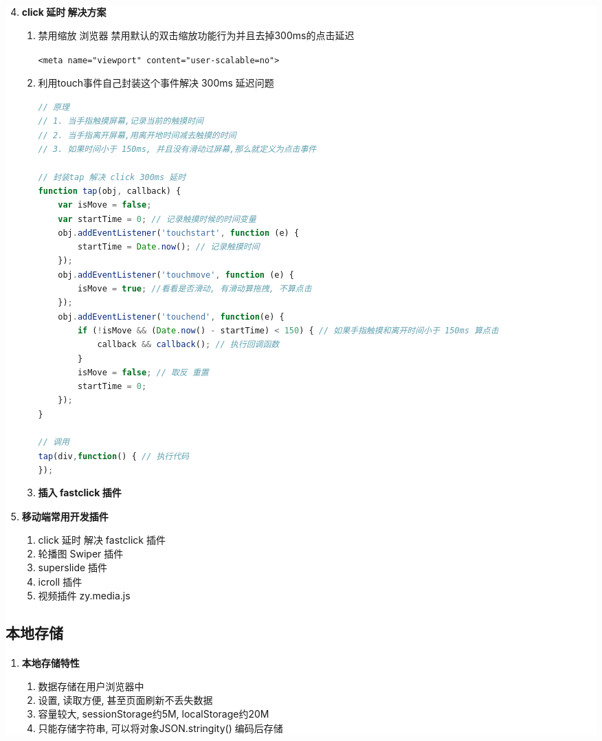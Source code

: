    4. **click 延时 解决方案**

      1. 禁用缩放  浏览器 禁用默认的双击缩放功能行为并且去掉300ms的点击延迟

         `<meta name="viewport" content="user-scalable=no">`

      2. 利用touch事件自己封装这个事件解决 300ms 延迟问题

         ```javascript
         // 原理
         // 1. 当手指触摸屏幕,记录当前的触摸时间
         // 2. 当手指离开屏幕,用离开地时间减去触摸的时间
         // 3. 如果时间小于 150ms, 并且没有滑动过屏幕,那么就定义为点击事件
         
         // 封装tap 解决 click 300ms 延时
         function tap(obj, callback) {
             var isMove = false;
             var startTime = 0; // 记录触摸时候的时间变量
             obj.addEventListener('touchstart', function (e) {
                 startTime = Date.now(); // 记录触摸时间
             });
             obj.addEventListener('touchmove', function (e) {
                 isMove = true; //看看是否滑动, 有滑动算拖拽, 不算点击
             });
             obj.addEventListener('touchend', function(e) {
                 if (!isMove && (Date.now() - startTime) < 150) { // 如果手指触摸和离开时间小于 150ms 算点击
                     callback && callback(); // 执行回调函数
                 }
                 isMove = false; // 取反 重置
                 startTime = 0;
             });
         }
         
         // 调用
         tap(div,function() { // 执行代码
         });
         ```

      3. **插入 fastclick 插件**
      
   5. **移动端常用开发插件**

      1. click 延时 解决 fastclick 插件
      2. 轮播图 Swiper 插件 
      3. superslide 插件
      4. icroll 插件
      5. 视频插件 zy.media.js

## 本地存储

1. **本地存储特性**

   1. 数据存储在用户浏览器中
   2. 设置, 读取方便, 甚至页面刷新不丢失数据
   3. 容量较大, sessionStorage约5M, localStorage约20M
   4. 只能存储字符串, 可以将对象JSON.stringity() 编码后存储
